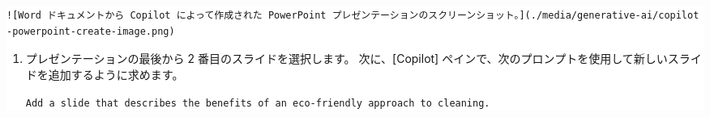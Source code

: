     ![Word ドキュメントから Copilot によって作成された PowerPoint プレゼンテーションのスクリーンショット。](./media/generative-ai/copilot-powerpoint-create-image.png)

1. プレゼンテーションの最後から 2 番目のスライドを選択します。 次に、[Copilot] ペインで、次のプロンプトを使用して新しいスライドを追加するように求めます。

    ```
    Add a slide that describes the benefits of an eco-friendly approach to cleaning. 
    ```
